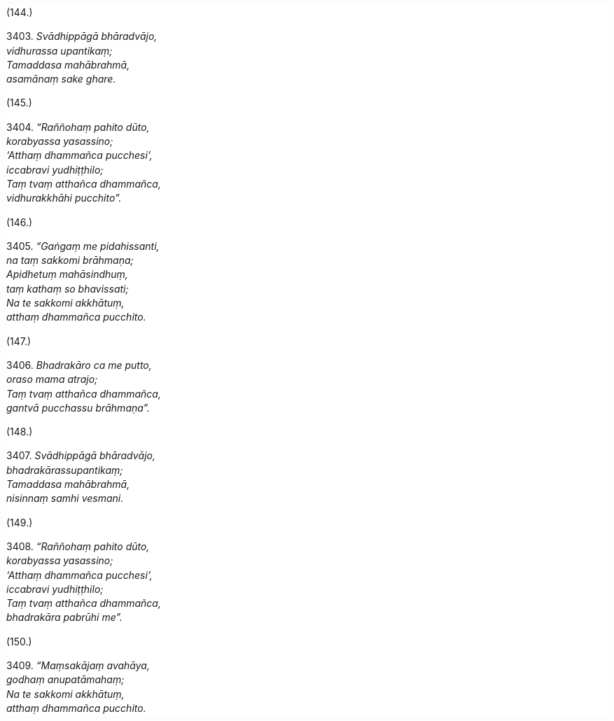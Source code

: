 
(144.)

3403\. _Svādhippāgā bhāradvājo,_  
_vidhurassa upantikaṃ;_  
_Tamaddasa mahābrahmā,_  
_asamānaṃ sake ghare._  


(145.)

3404\. _“Raññohaṃ pahito dūto,_  
_korabyassa yasassino;_  
_‘Atthaṃ dhammañca pucchesi’,_  
_iccabravi yudhiṭṭhilo;_  
_Taṃ tvaṃ atthañca dhammañca,_  
_vidhurakkhāhi pucchito”._  


(146.)

3405\. _“Gaṅgaṃ me pidahissanti,_  
_na taṃ sakkomi brāhmaṇa;_  
_Apidhetuṃ mahāsindhuṃ,_  
_taṃ kathaṃ so bhavissati;_  
_Na te sakkomi akkhātuṃ,_  
_atthaṃ dhammañca pucchito._  


(147.)

3406\. _Bhadrakāro ca me putto,_  
_oraso mama atrajo;_  
_Taṃ tvaṃ atthañca dhammañca,_  
_gantvā pucchassu brāhmaṇa”._  


(148.)

3407\. _Svādhippāgā bhāradvājo,_  
_bhadrakārassupantikaṃ;_  
_Tamaddasa mahābrahmā,_  
_nisinnaṃ samhi vesmani._  


(149.)

3408\. _“Raññohaṃ pahito dūto,_  
_korabyassa yasassino;_  
_‘Atthaṃ dhammañca pucchesi’,_  
_iccabravi yudhiṭṭhilo;_  
_Taṃ tvaṃ atthañca dhammañca,_  
_bhadrakāra pabrūhi me”._  


(150.)

3409\. _“Maṃsakājaṃ avahāya,_  
_godhaṃ anupatāmahaṃ;_  
_Na te sakkomi akkhātuṃ,_  
_atthaṃ dhammañca pucchito._  
